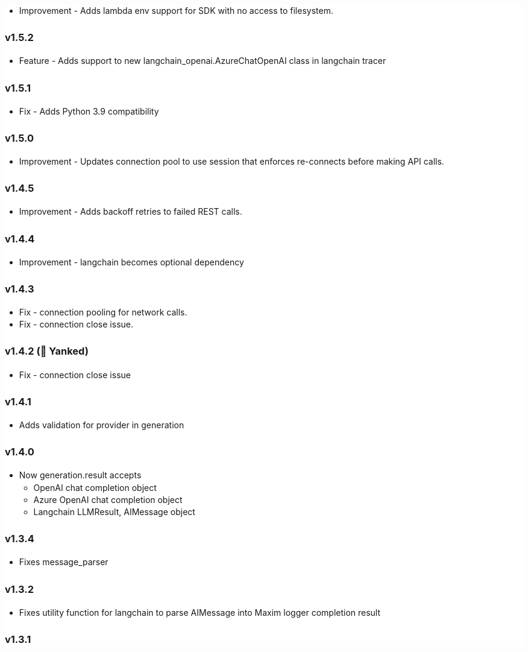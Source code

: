- Improvement - Adds lambda env support for SDK with no access to filesystem.

### v1.5.2

- Feature - Adds support to new langchain_openai.AzureChatOpenAI class in langchain tracer

### v1.5.1

- Fix - Adds Python 3.9 compatibility

### v1.5.0

- Improvement - Updates connection pool to use session that enforces re-connects before making API calls.

### v1.4.5

- Improvement - Adds backoff retries to failed REST calls.

### v1.4.4

- Improvement - langchain becomes optional dependency

### v1.4.3

- Fix - connection pooling for network calls.
- Fix - connection close issue.

### v1.4.2 (🚧 Yanked)

- Fix - connection close issue

### v1.4.1

- Adds validation for provider in generation

### v1.4.0

- Now generation.result accepts
  - OpenAI chat completion object
  - Azure OpenAI chat completion object
  - Langchain LLMResult, AIMessage object

### v1.3.4

- Fixes message_parser

### v1.3.2

- Fixes utility function for langchain to parse AIMessage into Maxim logger completion result

### v1.3.1
